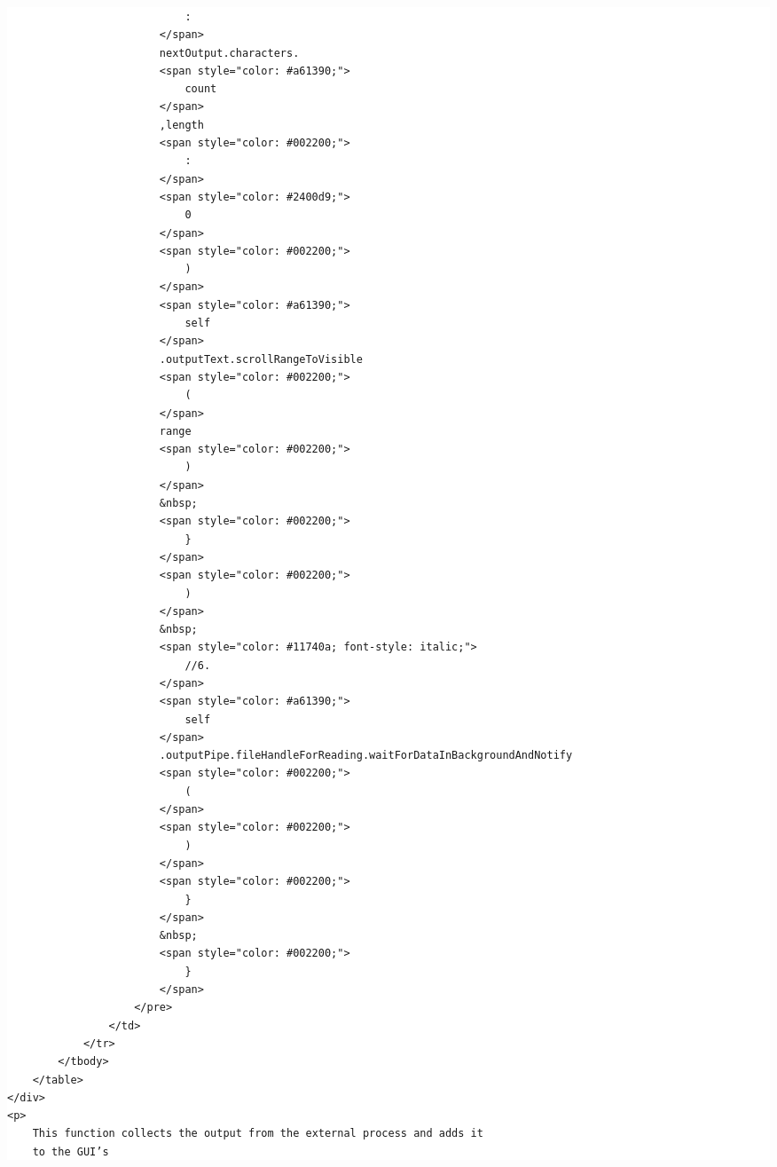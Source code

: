                                 :
                            </span>
                            nextOutput.characters.
                            <span style="color: #a61390;">
                                count
                            </span>
                            ,length
                            <span style="color: #002200;">
                                :
                            </span>
                            <span style="color: #2400d9;">
                                0
                            </span>
                            <span style="color: #002200;">
                                )
                            </span>
                            <span style="color: #a61390;">
                                self
                            </span>
                            .outputText.scrollRangeToVisible
                            <span style="color: #002200;">
                                (
                            </span>
                            range
                            <span style="color: #002200;">
                                )
                            </span>
                            &nbsp;
                            <span style="color: #002200;">
                                }
                            </span>
                            <span style="color: #002200;">
                                )
                            </span>
                            &nbsp;
                            <span style="color: #11740a; font-style: italic;">
                                //6.
                            </span>
                            <span style="color: #a61390;">
                                self
                            </span>
                            .outputPipe.fileHandleForReading.waitForDataInBackgroundAndNotify
                            <span style="color: #002200;">
                                (
                            </span>
                            <span style="color: #002200;">
                                )
                            </span>
                            <span style="color: #002200;">
                                }
                            </span>
                            &nbsp;
                            <span style="color: #002200;">
                                }
                            </span>
                        </pre>
                    </td>
                </tr>
            </tbody>
        </table>
    </div>
    <p>
        This function collects the output from the external process and adds it
        to the GUI’s